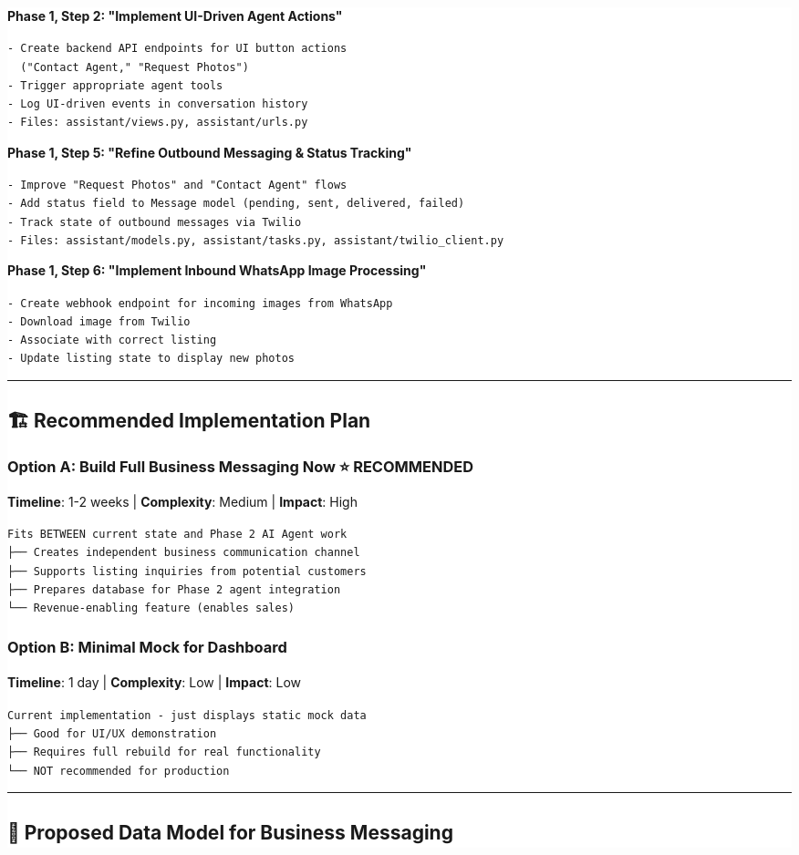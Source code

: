 **Phase 1, Step 2: "Implement UI-Driven Agent Actions"**
```
- Create backend API endpoints for UI button actions
  ("Contact Agent," "Request Photos")
- Trigger appropriate agent tools
- Log UI-driven events in conversation history
- Files: assistant/views.py, assistant/urls.py
```

**Phase 1, Step 5: "Refine Outbound Messaging & Status Tracking"**
```
- Improve "Request Photos" and "Contact Agent" flows
- Add status field to Message model (pending, sent, delivered, failed)
- Track state of outbound messages via Twilio
- Files: assistant/models.py, assistant/tasks.py, assistant/twilio_client.py
```

**Phase 1, Step 6: "Implement Inbound WhatsApp Image Processing"**
```
- Create webhook endpoint for incoming images from WhatsApp
- Download image from Twilio
- Associate with correct listing
- Update listing state to display new photos
```

---

## 🏗️ Recommended Implementation Plan

### Option A: Build Full Business Messaging Now ⭐ RECOMMENDED
**Timeline**: 1-2 weeks | **Complexity**: Medium | **Impact**: High

```
Fits BETWEEN current state and Phase 2 AI Agent work
├── Creates independent business communication channel
├── Supports listing inquiries from potential customers
├── Prepares database for Phase 2 agent integration
└── Revenue-enabling feature (enables sales)
```

### Option B: Minimal Mock for Dashboard
**Timeline**: 1 day | **Complexity**: Low | **Impact**: Low

```
Current implementation - just displays static mock data
├── Good for UI/UX demonstration
├── Requires full rebuild for real functionality
└── NOT recommended for production
```

---

## 📐 Proposed Data Model for Business Messaging
